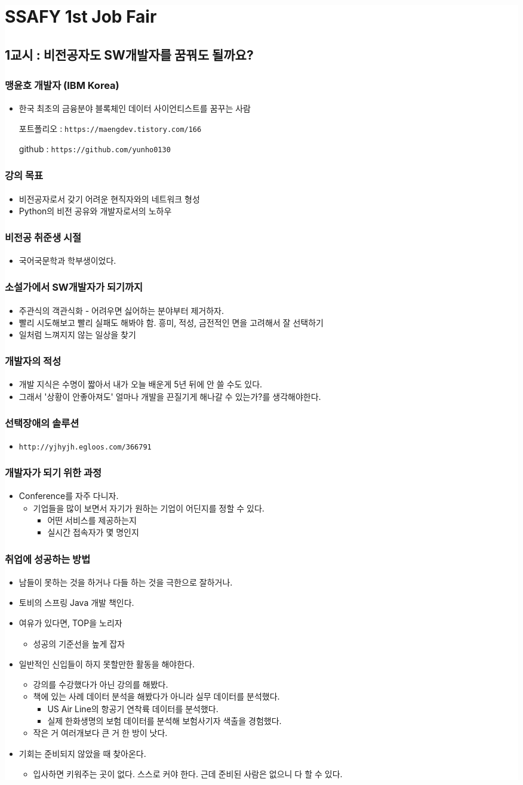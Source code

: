 # SSAFY 1st Job Fair

## 1교시 : 비전공자도 SW개발자를 꿈꿔도 될까요?

### 맹윤호 개발자 (IBM Korea)

- 한국 최초의 금융분야 블록체인 데이터 사이언티스트를 꿈꾸는 사람

  포트폴리오 : `https://maengdev.tistory.com/166`

  github : `https://github.com/yunho0130`

### 강의 목표

- 비전공자로서 갖기 어려운 현직자와의 네트워크 형성
- Python의 비전 공유와 개발자로서의 노하우

### 비전공 취준생 시절

- 국어국문학과 학부생이었다.

### 소설가에서 SW개발자가 되기까지

- 주관식의 객관식화 - 어려우면 싫어하는 분야부터 제거하자.
- 빨리 시도해보고 빨리 실패도 해봐야 함. 흥미, 적성, 금전적인 면을 고려해서 잘 선택하기
- 일처럼 느껴지지 않는 일상을 찾기

### 개발자의 적성

- 개발 지식은 수명이 짧아서 내가 오늘 배운게 5년 뒤에 안 쓸 수도 있다.
- 그래서 '상황이 안좋아져도' 얼마나 개발을 끈질기게 해나갈 수 있는가?를 생각해야한다.

### 선택장애의 솔루션

- `http://yjhyjh.egloos.com/366791`

### 개발자가 되기 위한 과정

- Conference를 자주 다니자.
  - 기업들을 많이 보면서 자기가 원하는 기업이 어딘지를 정할 수 있다.
    - 어떤 서비스를 제공하는지
    - 실시간 접속자가 몇 명인지

### 취업에 성공하는 방법

- 남들이 못하는 것을 하거나 다들 하는  것을 극한으로 잘하거나.
- 토비의 스프링 Java 개발 책인다.
- 여유가 있다면, TOP을 노리자
  - 성공의 기준선을 높게 잡자

- 일반적인 신입들이 하지 못할만한 활동을 해야한다.
  - 강의를 수강했다가 아닌 강의를 해봤다.
  - 책에 있는 사례 데이터 분석을 해봤다가 아니라 실무 데이터를 분석했다.
    - US Air Line의 항공기 연착륙 데이터를 분석했다.
    - 실제 한화생명의 보험 데이터를 분석해 보험사기자 색출을 경험했다.
  - 작은 거 여러개보다 큰 거 한 방이 낫다.
- 기회는 준비되지 않았을 때 찾아온다.
  - 입사하면 키워주는 곳이 없다. 스스로 커야 한다. 근데 준비된 사람은 없으니 다 할 수 있다.
